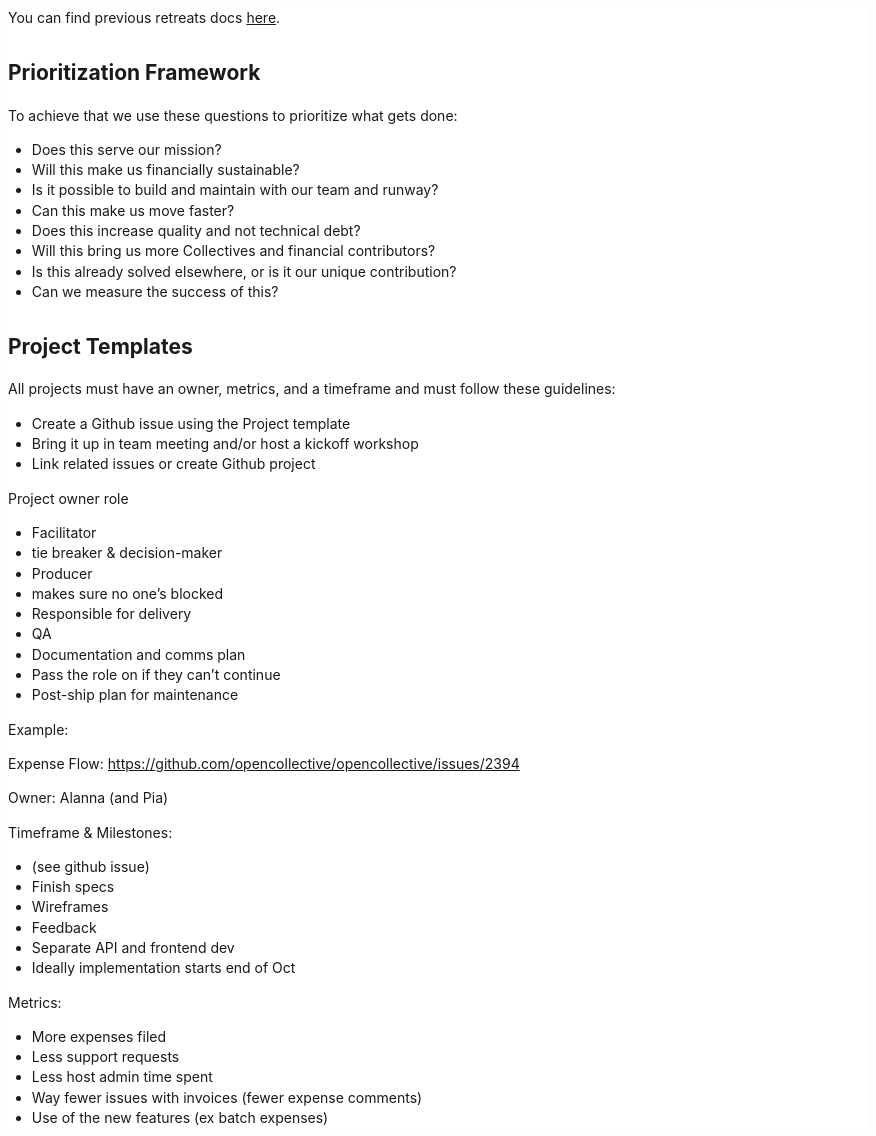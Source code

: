 You can find previous retreats docs [here](https://drive.google.com/drive/u/1/folders/1kJGsdlfQS5BjMsTwYEw0UdtHKs5ITU3i).

## Prioritization Framework

To achieve that we use these questions to prioritize what gets done:

* Does this serve our mission?
* Will this make us financially sustainable?
* Is it possible to build and maintain with our team and runway?
* Can this make us move faster?
* Does this increase quality and not technical debt?
* Will this bring us more Collectives and financial contributors?
* Is this already solved elsewhere, or is it our unique contribution?
* Can we measure the success of this?

## Project Templates 

All projects must have an owner, metrics, and a timeframe and must follow these guidelines: 

* Create a Github issue using the Project template
* Bring it up in team meeting and/or host a kickoff workshop
* Link related issues or create Github project

Project owner role

* Facilitator
* tie breaker & decision-maker
* Producer
* makes sure no one’s blocked
* Responsible for delivery
* QA
* Documentation and comms plan
* Pass the role on if they can’t continue
* Post-ship plan for maintenance

Example:  

Expense Flow: https://github.com/opencollective/opencollective/issues/2394

Owner: Alanna \(and Pia\)  


Timeframe & Milestones:

* \(see github issue\)
* Finish specs
* Wireframes
* Feedback
* Separate API and frontend dev
* Ideally implementation starts end of Oct

Metrics:

* More expenses filed
* Less support requests
* Less host admin time spent
* Way fewer issues with invoices \(fewer expense comments\)
* Use of the new features \(ex batch expenses\)
